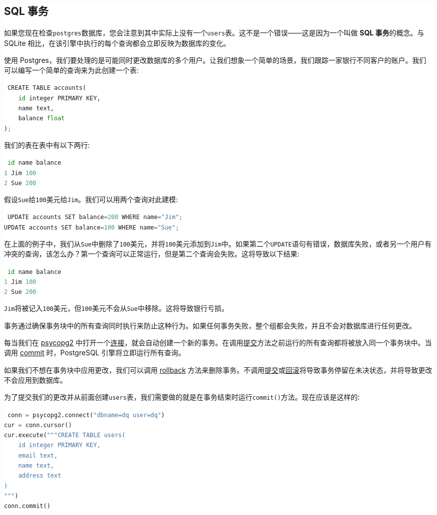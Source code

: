 ## SQL 事务

如果您现在检查`postgres`数据库，您会注意到其中实际上没有一个`users`表。这不是一个错误——这是因为一个叫做 **SQL 事务**的概念。与 SQLite 相比，在该引擎中执行的每个查询都会立即反映为数据库的变化。

使用 Postgres，我们要处理的是可能同时更改数据库的多个用户。让我们想象一个简单的场景，我们跟踪一家银行不同客户的账户。我们可以编写一个简单的查询来为此创建一个表:

```py
 CREATE TABLE accounts(
    id integer PRIMARY KEY,
    name text,
    balance float
); 
```

我们的表在表中有以下两行:

```py
 id name balance
1 Jim 100
2 Sue 200
```

假设`Sue`给`100`美元给`Jim`。我们可以用两个查询对此建模:

```py
 UPDATE accounts SET balance=200 WHERE name="Jim";
UPDATE accounts SET balance=100 WHERE name="Sue";
```

在上面的例子中，我们从`Sue`中删除了`100`美元，并将`100`美元添加到`Jim`中。如果第二个`UPDATE`语句有错误，数据库失败，或者另一个用户有冲突的查询，该怎么办？第一个查询可以正常运行，但是第二个查询会失败。这将导致以下结果:

```py
 id name balance
1 Jim 100
2 Sue 200
```

`Jim`将被记入`100`美元，但`100`美元不会从`Sue`中移除。这将导致银行亏损。

事务通过确保事务块中的所有查询同时执行来防止这种行为。如果任何事务失败，整个组都会失败，并且不会对数据库进行任何更改。

每当我们在 [psycopg2](http://initd.org/psycopg/) 中打开一个[连接](http://initd.org/psycopg/docs/connection.html)，就会自动创建一个新的事务。在调用[提交](http://initd.org/psycopg/docs/connection.html#connection.commit)方法之前运行的所有查询都将被放入同一个事务块中。当调用 [commit](http://initd.org/psycopg/docs/connection.html#connection.commit) 时，PostgreSQL 引擎将立即运行所有查询。

如果我们不想在事务块中应用更改，我们可以调用 [rollback](http://initd.org/psycopg/docs/connection.html#connection.rollback) 方法来删除事务。不调用[提交](http://initd.org/psycopg/docs/connection.html#connection.commit)或[回滚](http://initd.org/psycopg/docs/connection.html#connection.rollback)将导致事务停留在未决状态，并将导致更改不会应用到数据库。

为了提交我们的更改并从前面创建`users`表，我们需要做的就是在事务结束时运行`commit()`方法。现在应该是这样的:

```py
 conn = psycopg2.connect("dbname=dq user=dq")
cur = conn.cursor()
cur.execute("""CREATE TABLE users(
    id integer PRIMARY KEY,
    email text,
    name text,
    address text
)
""")
conn.commit()
```
